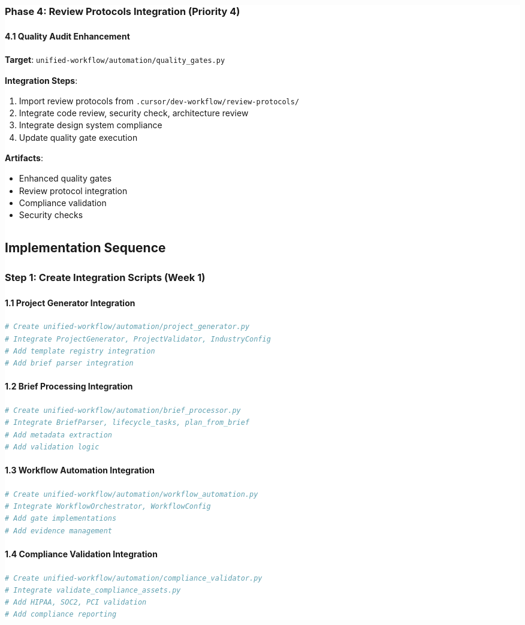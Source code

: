 ### Phase 4: Review Protocols Integration (Priority 4)

#### 4.1 Quality Audit Enhancement
**Target**: `unified-workflow/automation/quality_gates.py`

**Integration Steps**:
1. Import review protocols from `.cursor/dev-workflow/review-protocols/`
2. Integrate code review, security check, architecture review
3. Integrate design system compliance
4. Update quality gate execution

**Artifacts**:
- Enhanced quality gates
- Review protocol integration
- Compliance validation
- Security checks

## Implementation Sequence

### Step 1: Create Integration Scripts (Week 1)

#### 1.1 Project Generator Integration
```bash
# Create unified-workflow/automation/project_generator.py
# Integrate ProjectGenerator, ProjectValidator, IndustryConfig
# Add template registry integration
# Add brief parser integration
```

#### 1.2 Brief Processing Integration
```bash
# Create unified-workflow/automation/brief_processor.py
# Integrate BriefParser, lifecycle_tasks, plan_from_brief
# Add metadata extraction
# Add validation logic
```

#### 1.3 Workflow Automation Integration
```bash
# Create unified-workflow/automation/workflow_automation.py
# Integrate WorkflowOrchestrator, WorkflowConfig
# Add gate implementations
# Add evidence management
```

#### 1.4 Compliance Validation Integration
```bash
# Create unified-workflow/automation/compliance_validator.py
# Integrate validate_compliance_assets.py
# Add HIPAA, SOC2, PCI validation
# Add compliance reporting
```
